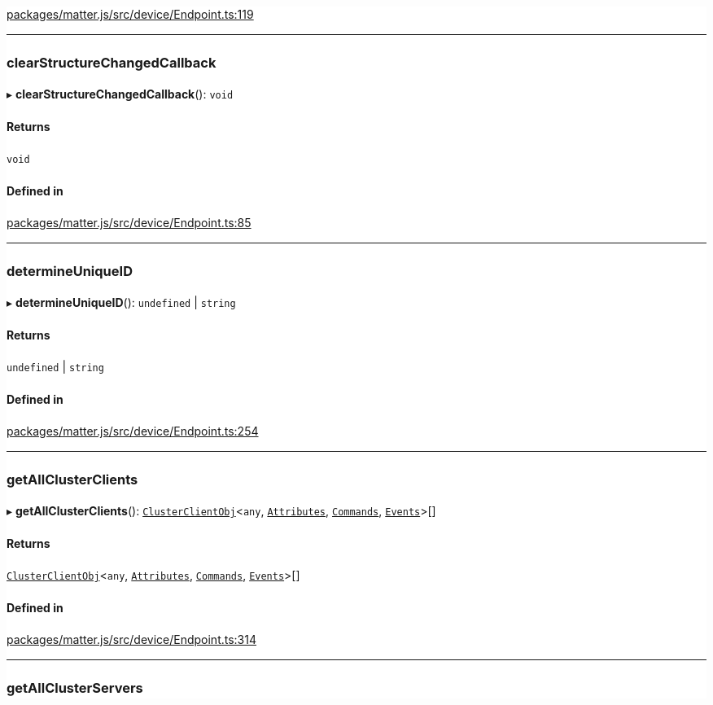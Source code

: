 [packages/matter.js/src/device/Endpoint.ts:119](https://github.com/project-chip/matter.js/blob/16d5b0d/packages/matter.js/src/device/Endpoint.ts#L119)

___

### clearStructureChangedCallback

▸ **clearStructureChangedCallback**(): `void`

#### Returns

`void`

#### Defined in

[packages/matter.js/src/device/Endpoint.ts:85](https://github.com/project-chip/matter.js/blob/16d5b0d/packages/matter.js/src/device/Endpoint.ts#L85)

___

### determineUniqueID

▸ **determineUniqueID**(): `undefined` \| `string`

#### Returns

`undefined` \| `string`

#### Defined in

[packages/matter.js/src/device/Endpoint.ts:254](https://github.com/project-chip/matter.js/blob/16d5b0d/packages/matter.js/src/device/Endpoint.ts#L254)

___

### getAllClusterClients

▸ **getAllClusterClients**(): [`ClusterClientObj`](../modules/cluster_export.md#clusterclientobj)<`any`, [`Attributes`](../interfaces/cluster_export.Attributes.md), [`Commands`](../interfaces/cluster_export.Commands.md), [`Events`](../interfaces/cluster_export.Events.md)\>[]

#### Returns

[`ClusterClientObj`](../modules/cluster_export.md#clusterclientobj)<`any`, [`Attributes`](../interfaces/cluster_export.Attributes.md), [`Commands`](../interfaces/cluster_export.Commands.md), [`Events`](../interfaces/cluster_export.Events.md)\>[]

#### Defined in

[packages/matter.js/src/device/Endpoint.ts:314](https://github.com/project-chip/matter.js/blob/16d5b0d/packages/matter.js/src/device/Endpoint.ts#L314)

___

### getAllClusterServers
